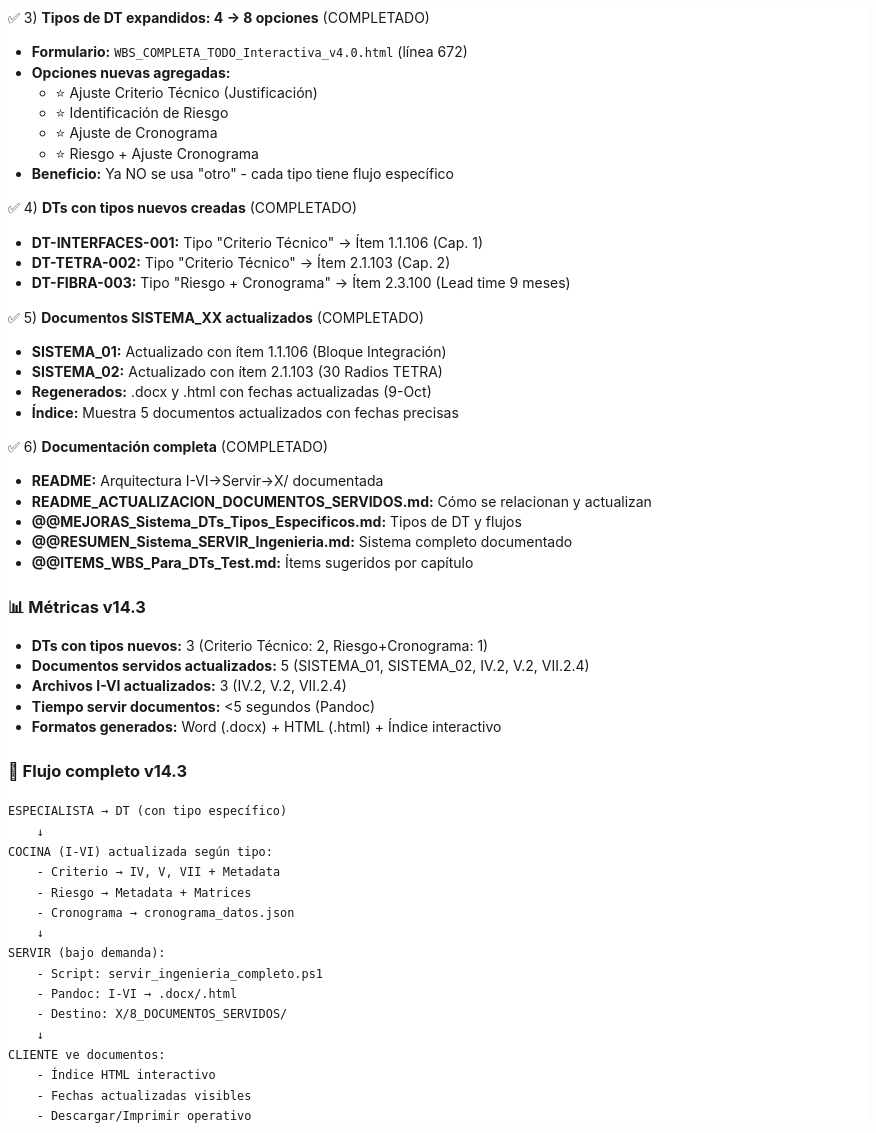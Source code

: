 ✅ 3) **Tipos de DT expandidos: 4 → 8 opciones** (COMPLETADO)
   - **Formulario:** `WBS_COMPLETA_TODO_Interactiva_v4.0.html` (línea 672)
   - **Opciones nuevas agregadas:**
     - ⭐ Ajuste Criterio Técnico (Justificación)
     - ⭐ Identificación de Riesgo
     - ⭐ Ajuste de Cronograma
     - ⭐ Riesgo + Ajuste Cronograma
   - **Beneficio:** Ya NO se usa "otro" - cada tipo tiene flujo específico

✅ 4) **DTs con tipos nuevos creadas** (COMPLETADO)
   - **DT-INTERFACES-001:** Tipo "Criterio Técnico" → Ítem 1.1.106 (Cap. 1)
   - **DT-TETRA-002:** Tipo "Criterio Técnico" → Ítem 2.1.103 (Cap. 2)
   - **DT-FIBRA-003:** Tipo "Riesgo + Cronograma" → Ítem 2.3.100 (Lead time 9 meses)

✅ 5) **Documentos SISTEMA_XX actualizados** (COMPLETADO)
   - **SISTEMA_01:** Actualizado con ítem 1.1.106 (Bloque Integración)
   - **SISTEMA_02:** Actualizado con ítem 2.1.103 (30 Radios TETRA)
   - **Regenerados:** .docx y .html con fechas actualizadas (9-Oct)
   - **Índice:** Muestra 5 documentos actualizados con fechas precisas

✅ 6) **Documentación completa** (COMPLETADO)
   - **README:** Arquitectura I-VI→Servir→X/ documentada
   - **README_ACTUALIZACION_DOCUMENTOS_SERVIDOS.md:** Cómo se relacionan y actualizan
   - **@@MEJORAS_Sistema_DTs_Tipos_Especificos.md:** Tipos de DT y flujos
   - **@@RESUMEN_Sistema_SERVIR_Ingenieria.md:** Sistema completo documentado
   - **@@ITEMS_WBS_Para_DTs_Test.md:** Ítems sugeridos por capítulo

### 📊 Métricas v14.3
- **DTs con tipos nuevos:** 3 (Criterio Técnico: 2, Riesgo+Cronograma: 1)
- **Documentos servidos actualizados:** 5 (SISTEMA_01, SISTEMA_02, IV.2, V.2, VII.2.4)
- **Archivos I-VI actualizados:** 3 (IV.2, V.2, VII.2.4)
- **Tiempo servir documentos:** <5 segundos (Pandoc)
- **Formatos generados:** Word (.docx) + HTML (.html) + Índice interactivo

### 🎯 Flujo completo v14.3

```
ESPECIALISTA → DT (con tipo específico)
    ↓
COCINA (I-VI) actualizada según tipo:
    - Criterio → IV, V, VII + Metadata
    - Riesgo → Metadata + Matrices
    - Cronograma → cronograma_datos.json
    ↓
SERVIR (bajo demanda):
    - Script: servir_ingenieria_completo.ps1
    - Pandoc: I-VI → .docx/.html
    - Destino: X/8_DOCUMENTOS_SERVIDOS/
    ↓
CLIENTE ve documentos:
    - Índice HTML interactivo
    - Fechas actualizadas visibles
    - Descargar/Imprimir operativo
```
